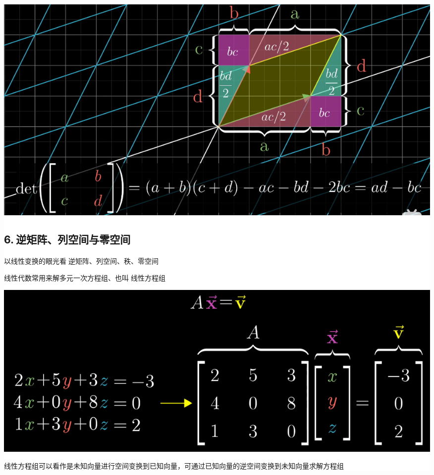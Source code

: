 ![image-20211230194258982](linear-algebra.assets/image-20211230194258982.png)



## 6. 逆矩阵、列空间与零空间

以线性变换的眼光看 逆矩阵、列空间、秩、零空间



线性代数常用来解多元一次方程组、也叫 线性方程组

![image-20220105203255137](linear-algebra.assets/image-20220105203255137.png)

线性方程组可以看作是未知向量进行空间变换到已知向量，可通过已知向量的逆空间变换到未知向量求解方程组
